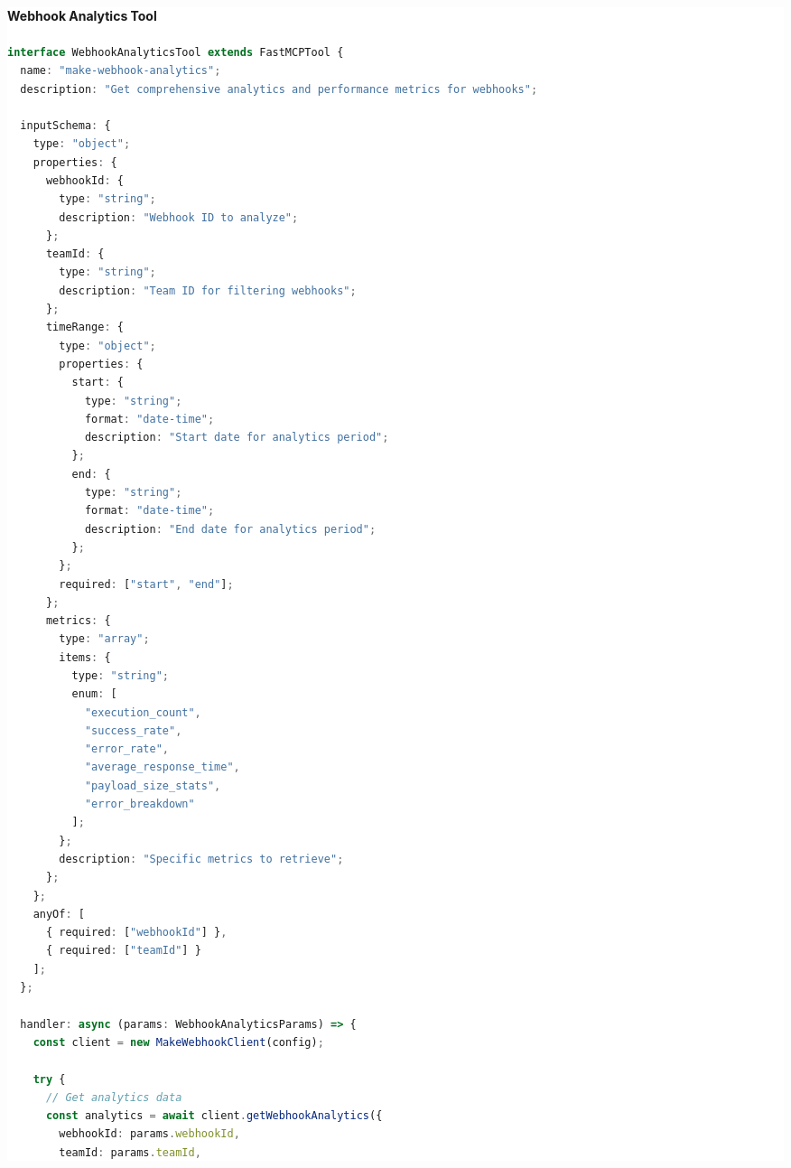 #### Webhook Analytics Tool

```typescript
interface WebhookAnalyticsTool extends FastMCPTool {
  name: "make-webhook-analytics";
  description: "Get comprehensive analytics and performance metrics for webhooks";

  inputSchema: {
    type: "object";
    properties: {
      webhookId: {
        type: "string";
        description: "Webhook ID to analyze";
      };
      teamId: {
        type: "string";
        description: "Team ID for filtering webhooks";
      };
      timeRange: {
        type: "object";
        properties: {
          start: {
            type: "string";
            format: "date-time";
            description: "Start date for analytics period";
          };
          end: {
            type: "string";
            format: "date-time";
            description: "End date for analytics period";
          };
        };
        required: ["start", "end"];
      };
      metrics: {
        type: "array";
        items: {
          type: "string";
          enum: [
            "execution_count",
            "success_rate",
            "error_rate",
            "average_response_time",
            "payload_size_stats",
            "error_breakdown"
          ];
        };
        description: "Specific metrics to retrieve";
      };
    };
    anyOf: [
      { required: ["webhookId"] },
      { required: ["teamId"] }
    ];
  };

  handler: async (params: WebhookAnalyticsParams) => {
    const client = new MakeWebhookClient(config);

    try {
      // Get analytics data
      const analytics = await client.getWebhookAnalytics({
        webhookId: params.webhookId,
        teamId: params.teamId,
```
